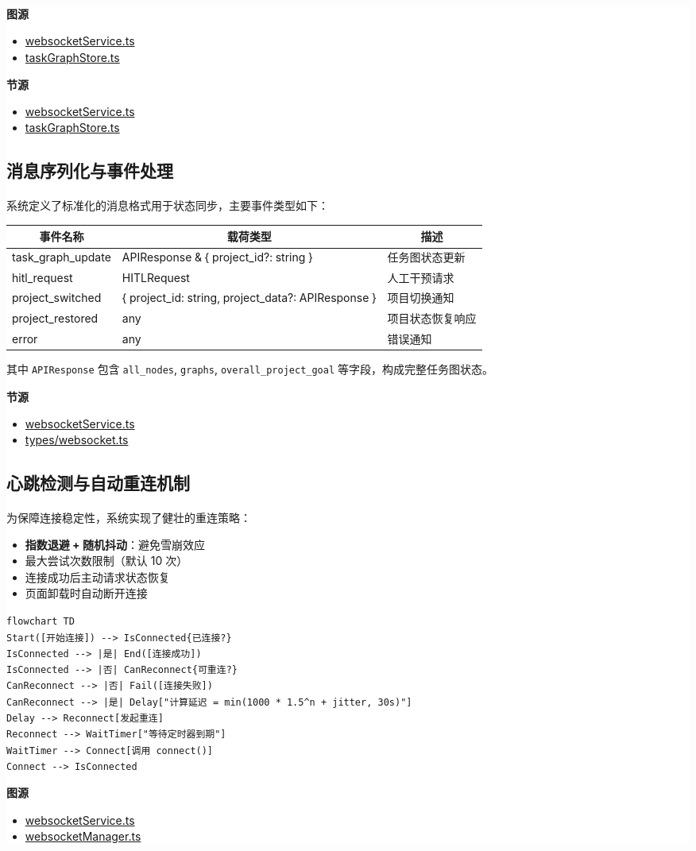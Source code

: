 **图源**
- [websocketService.ts](file://frontend/src/services/websocketService.ts#L100-L200)
- [taskGraphStore.ts](file://frontend/src/stores/taskGraphStore.ts#L158-L869)

**节源**
- [websocketService.ts](file://frontend/src/services/websocketService.ts#L100-L200)
- [taskGraphStore.ts](file://frontend/src/stores/taskGraphStore.ts#L158-L869)

## 消息序列化与事件处理

系统定义了标准化的消息格式用于状态同步，主要事件类型如下：

| 事件名称 | 载荷类型 | 描述 |
|--------|--------|------|
| task_graph_update | APIResponse & { project_id?: string } | 任务图状态更新 |
| hitl_request | HITLRequest | 人工干预请求 |
| project_switched | { project_id: string, project_data?: APIResponse } | 项目切换通知 |
| project_restored | any | 项目状态恢复响应 |
| error | any | 错误通知 |

其中 `APIResponse` 包含 `all_nodes`, `graphs`, `overall_project_goal` 等字段，构成完整任务图状态。

**节源**
- [websocketService.ts](file://frontend/src/services/websocketService.ts#L200-L500)
- [types/websocket.ts](file://frontend/src/types/websocket.ts#L1-L8)

## 心跳检测与自动重连机制

为保障连接稳定性，系统实现了健壮的重连策略：

- **指数退避 + 随机抖动**：避免雪崩效应
- 最大尝试次数限制（默认 10 次）
- 连接成功后主动请求状态恢复
- 页面卸载时自动断开连接

```mermaid
flowchart TD
Start([开始连接]) --> IsConnected{已连接?}
IsConnected --> |是| End([连接成功])
IsConnected --> |否| CanReconnect{可重连?}
CanReconnect --> |否| Fail([连接失败])
CanReconnect --> |是| Delay["计算延迟 = min(1000 * 1.5^n + jitter, 30s)"]
Delay --> Reconnect[发起重连]
Reconnect --> WaitTimer["等待定时器到期"]
WaitTimer --> Connect[调用 connect()]
Connect --> IsConnected
```

**图源**
- [websocketService.ts](file://frontend/src/services/websocketService.ts#L539-L558)
- [websocketManager.ts](file://frontend/src/services/websocketManager.ts#L5-L39)
